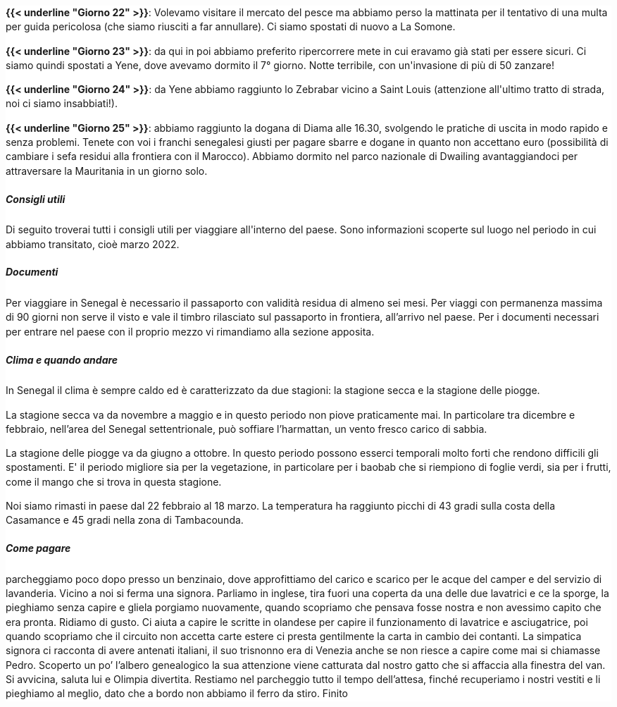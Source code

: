 **{{< underline "Giorno 22" >}}**: Volevamo visitare il mercato del pesce ma abbiamo perso la mattinata per il tentativo di una multa per guida pericolosa (che siamo riusciti a far annullare). Ci siamo spostati di nuovo a La Somone.

**{{< underline "Giorno 23" >}}**: da qui in poi abbiamo preferito ripercorrere mete in cui eravamo già stati per essere sicuri. Ci siamo quindi spostati a Yene, dove avevamo dormito il 7° giorno. Notte terribile, con un'invasione di più di 50 zanzare!

**{{< underline "Giorno 24" >}}**: da Yene abbiamo raggiunto lo Zebrabar vicino a Saint Louis (attenzione all'ultimo tratto di strada, noi ci siamo insabbiati!).

**{{< underline "Giorno 25" >}}**: abbiamo raggiunto la dogana di Diama alle 16.30, svolgendo le pratiche di uscita in modo rapido e senza problemi. Tenete con voi i franchi senegalesi giusti per pagare sbarre e dogane in quanto non accettano euro (possibilità di cambiare i sefa residui alla frontiera con il Marocco). Abbiamo dormito nel parco nazionale di Dwailing avantaggiandoci per attraversare la Mauritania in un giorno solo. 

<div id="Consigli"></div>

##### Consigli utili
Di seguito troverai tutti i consigli utili per viaggiare all'interno del paese. Sono informazioni scoperte sul luogo nel periodo in cui abbiamo transitato, cioè marzo 2022. 

<div id="Documenti"></div>

##### Documenti
Per viaggiare in Senegal è necessario il passaporto con validità residua di almeno sei mesi. Per viaggi con permanenza massima di 90 giorni non serve il visto e vale il timbro rilasciato sul passaporto in frontiera, all’arrivo nel paese. Per i documenti necessari per entrare nel paese con il proprio mezzo vi rimandiamo alla sezione apposita.

<div id="Clima"></div>

##### Clima e quando andare
In Senegal il clima è sempre caldo ed è caratterizzato da due stagioni: la stagione secca e la stagione delle piogge.

La stagione secca va da novembre a maggio e in questo periodo non piove praticamente mai. In particolare tra dicembre e febbraio, nell’area del Senegal settentrionale, può soffiare l’harmattan, un vento fresco carico di sabbia.

La stagione delle piogge va da giugno a ottobre. In questo periodo possono esserci temporali molto forti che rendono difficili gli spostamenti. E' il periodo migliore sia per la vegetazione, in particolare per i baobab che si riempiono di foglie verdi, sia per i frutti, come il mango che si trova in questa stagione. 

Noi siamo rimasti in paese dal 22 febbraio al 18 marzo. La temperatura ha raggiunto picchi di 43 gradi sulla costa della Casamance e 45 gradi nella zona di Tambacounda.

<div id="Pagare"></div>

##### Come pagare
parcheggiamo poco dopo presso un benzinaio, dove approfittiamo del carico e scarico per le acque del camper e del servizio di lavanderia. Vicino a noi si ferma una signora. Parliamo in inglese, tira fuori una coperta da una delle due lavatrici e ce la sporge, la pieghiamo senza capire e gliela porgiamo nuovamente, quando scopriamo che pensava fosse nostra e non avessimo capito che era pronta. Ridiamo di gusto. Ci aiuta a capire le scritte in olandese per capire il funzionamento di lavatrice e asciugatrice, poi quando scopriamo che il circuito non accetta carte estere ci presta gentilmente la carta in cambio dei contanti. La simpatica signora ci racconta di avere antenati italiani, il suo trisnonno era di Venezia anche se non riesce a capire come mai si chiamasse Pedro. Scoperto un po’ l’albero genealogico la sua attenzione viene catturata dal nostro gatto che si affaccia alla finestra del van. Si avvicina, saluta lui e Olimpia divertita. Restiamo nel parcheggio tutto il tempo dell’attesa, finché recuperiamo i nostri vestiti e li pieghiamo al meglio, dato che a bordo non abbiamo il ferro da stiro. Finito 
<div id="Internet"></div>
